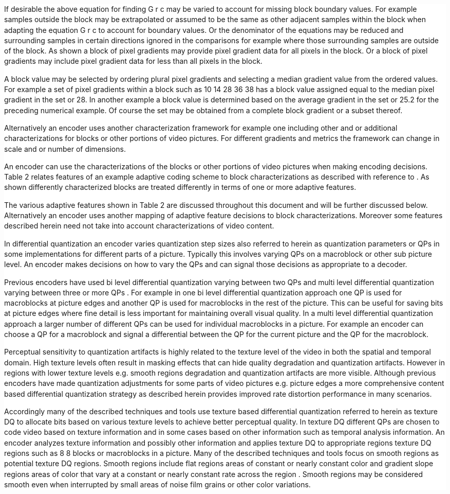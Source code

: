 If desirable the above equation for finding G r c may be varied to account for missing block boundary values. For example samples outside the block may be extrapolated or assumed to be the same as other adjacent samples within the block when adapting the equation G r c to account for boundary values. Or the denominator of the equations may be reduced and surrounding samples in certain directions ignored in the comparisons for example where those surrounding samples are outside of the block. As shown a block of pixel gradients may provide pixel gradient data for all pixels in the block. Or a block of pixel gradients may include pixel gradient data for less than all pixels in the block.

A block value may be selected by ordering plural pixel gradients and selecting a median gradient value from the ordered values. For example a set of pixel gradients within a block such as 10 14 28 36 38 has a block value assigned equal to the median pixel gradient in the set or 28. In another example a block value is determined based on the average gradient in the set or 25.2 for the preceding numerical example. Of course the set may be obtained from a complete block gradient or a subset thereof.

Alternatively an encoder uses another characterization framework for example one including other and or additional characterizations for blocks or other portions of video pictures. For different gradients and metrics the framework can change in scale and or number of dimensions.

An encoder can use the characterizations of the blocks or other portions of video pictures when making encoding decisions. Table 2 relates features of an example adaptive coding scheme to block characterizations as described with reference to . As shown differently characterized blocks are treated differently in terms of one or more adaptive features.

The various adaptive features shown in Table 2 are discussed throughout this document and will be further discussed below. Alternatively an encoder uses another mapping of adaptive feature decisions to block characterizations. Moreover some features described herein need not take into account characterizations of video content.

In differential quantization an encoder varies quantization step sizes also referred to herein as quantization parameters or QPs in some implementations for different parts of a picture. Typically this involves varying QPs on a macroblock or other sub picture level. An encoder makes decisions on how to vary the QPs and can signal those decisions as appropriate to a decoder.

Previous encoders have used bi level differential quantization varying between two QPs and multi level differential quantization varying between three or more QPs . For example in one bi level differential quantization approach one QP is used for macroblocks at picture edges and another QP is used for macroblocks in the rest of the picture. This can be useful for saving bits at picture edges where fine detail is less important for maintaining overall visual quality. In a multi level differential quantization approach a larger number of different QPs can be used for individual macroblocks in a picture. For example an encoder can choose a QP for a macroblock and signal a differential between the QP for the current picture and the QP for the macroblock.

Perceptual sensitivity to quantization artifacts is highly related to the texture level of the video in both the spatial and temporal domain. High texture levels often result in masking effects that can hide quality degradation and quantization artifacts. However in regions with lower texture levels e.g. smooth regions degradation and quantization artifacts are more visible. Although previous encoders have made quantization adjustments for some parts of video pictures e.g. picture edges a more comprehensive content based differential quantization strategy as described herein provides improved rate distortion performance in many scenarios.

Accordingly many of the described techniques and tools use texture based differential quantization referred to herein as texture DQ to allocate bits based on various texture levels to achieve better perceptual quality. In texture DQ different QPs are chosen to code video based on texture information and in some cases based on other information such as temporal analysis information. An encoder analyzes texture information and possibly other information and applies texture DQ to appropriate regions texture DQ regions such as 8 8 blocks or macroblocks in a picture. Many of the described techniques and tools focus on smooth regions as potential texture DQ regions. Smooth regions include flat regions areas of constant or nearly constant color and gradient slope regions areas of color that vary at a constant or nearly constant rate across the region . Smooth regions may be considered smooth even when interrupted by small areas of noise film grains or other color variations.
